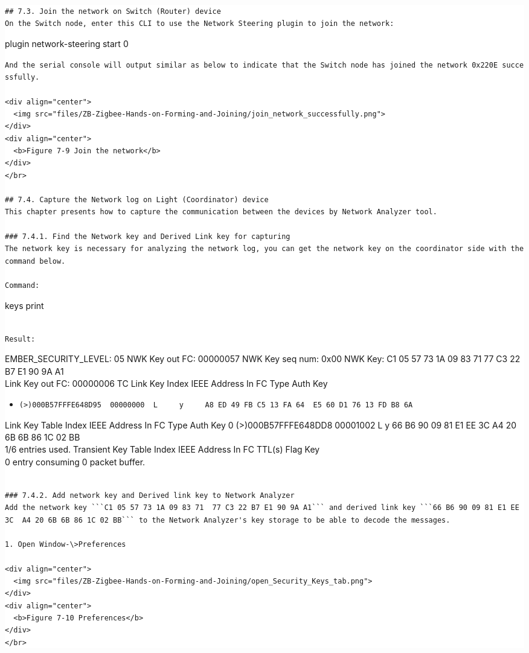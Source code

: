 ```
## 7.3. Join the network on Switch (Router) device
On the Switch node, enter this CLI to use the Network Steering plugin to join the network:  
```
plugin network-steering start 0
```
And the serial console will output similar as below to indicate that the Switch node has joined the network 0x220E successfully.  

<div align="center">
  <img src="files/ZB-Zigbee-Hands-on-Forming-and-Joining/join_network_successfully.png">  
</div>  
<div align="center">
  <b>Figure 7‑9 Join the network</b>
</div>  
</br>

## 7.4. Capture the Network log on Light (Coordinator) device
This chapter presents how to capture the communication between the devices by Network Analyzer tool. 

### 7.4.1. Find the Network key and Derived Link key for capturing
The network key is necessary for analyzing the network log, you can get the network key on the coordinator side with the command below. 

Command:  
```
keys print
```

Result:  
```
EMBER_SECURITY_LEVEL: 05
NWK Key out FC: 00000057
NWK Key seq num: 0x00
NWK Key: C1 05 57 73 1A 09 83 71  77 C3 22 B7 E1 90 9A A1  
Link Key out FC: 00000006
TC Link Key
Index IEEE Address         In FC     Type  Auth  Key
-     (>)000B57FFFE648D95  00000000  L     y     A8 ED 49 FB C5 13 FA 64  E5 60 D1 76 13 FD B8 6A  
Link Key Table
Index IEEE Address         In FC     Type  Auth  Key
0     (>)000B57FFFE648DD8  00001002  L     y     66 B6 90 09 81 E1 EE 3C  A4 20 6B 6B 86 1C 02 BB  
1/6 entries used.
Transient Key Table
Index IEEE Address         In FC     TTL(s) Flag    Key    
0 entry consuming 0 packet buffer.
```

### 7.4.2. Add network key and Derived link key to Network Analyzer
Add the network key ```C1 05 57 73 1A 09 83 71  77 C3 22 B7 E1 90 9A A1``` and derived link key ```66 B6 90 09 81 E1 EE 3C  A4 20 6B 6B 86 1C 02 BB``` to the Network Analyzer's key storage to be able to decode the messages.  

1. Open Window-\>Preferences  

<div align="center">
  <img src="files/ZB-Zigbee-Hands-on-Forming-and-Joining/open_Security_Keys_tab.png">  
</div>  
<div align="center">
  <b>Figure 7‑10 Preferences</b>
</div>  
</br>  

```